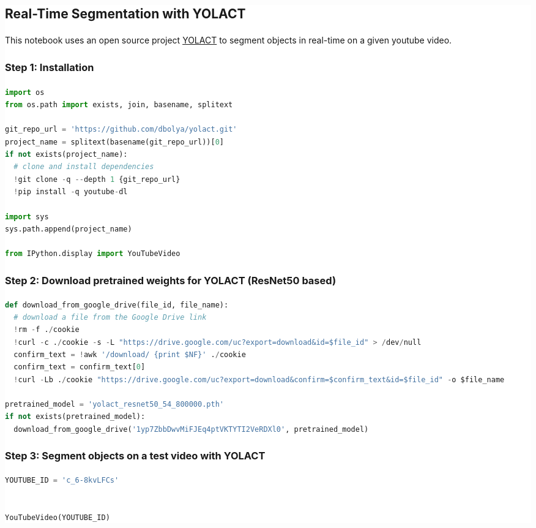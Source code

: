 
## Real-Time Segmentation with YOLACT





This notebook uses an open source project [YOLACT](https://github.com/dbolya/yolact) to segment objects in real-time on a given youtube video.



### Step 1: Installation


```python id="ArS5c6lEB26u" colab={"base_uri": "https://localhost:8080/", "height": 34} outputId="6e56d8b9-647e-4551-8682-a7296ccfe422"
import os
from os.path import exists, join, basename, splitext

git_repo_url = 'https://github.com/dbolya/yolact.git'
project_name = splitext(basename(git_repo_url))[0]
if not exists(project_name):
  # clone and install dependencies
  !git clone -q --depth 1 {git_repo_url}
  !pip install -q youtube-dl
  
import sys
sys.path.append(project_name)

from IPython.display import YouTubeVideo
```


### Step 2: Download pretrained weights for YOLACT (ResNet50 based)


```python id="03BXxr7wB-7K" colab={"base_uri": "https://localhost:8080/", "height": 119} outputId="d48736a8-5b5f-4a10-9b1e-966e52501d00"
def download_from_google_drive(file_id, file_name):
  # download a file from the Google Drive link
  !rm -f ./cookie
  !curl -c ./cookie -s -L "https://drive.google.com/uc?export=download&id=$file_id" > /dev/null
  confirm_text = !awk '/download/ {print $NF}' ./cookie
  confirm_text = confirm_text[0]
  !curl -Lb ./cookie "https://drive.google.com/uc?export=download&confirm=$confirm_text&id=$file_id" -o $file_name
  
pretrained_model = 'yolact_resnet50_54_800000.pth'
if not exists(pretrained_model):
  download_from_google_drive('1yp7ZbbDwvMiFJEq4ptVKTYTI2VeRDXl0', pretrained_model)
```


### Step 3: Segment objects on a test video with YOLACT


```python id="j9DuO3aKCCx-" colab={"base_uri": "https://localhost:8080/", "height": 321} outputId="1849245d-01b5-4f73-c2e8-2a2783c4e408"
YOUTUBE_ID = 'c_6-8kvLFCs'


YouTubeVideo(YOUTUBE_ID)
```
